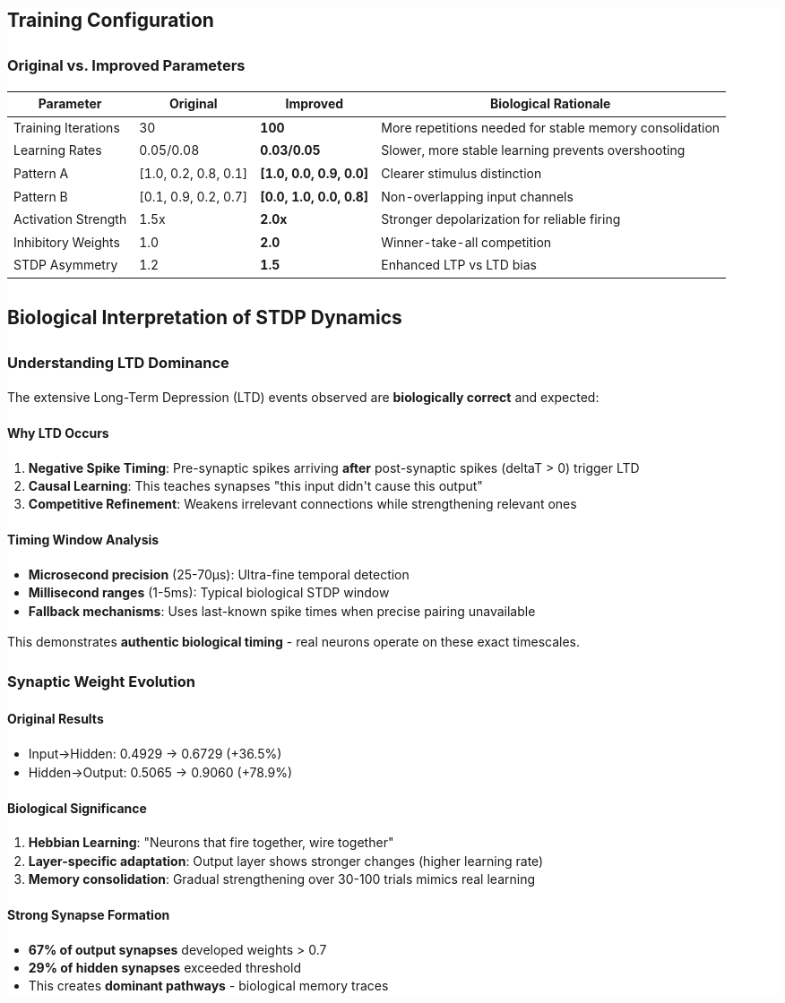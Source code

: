 ## Training Configuration

### Original vs. Improved Parameters

| Parameter | Original | Improved | Biological Rationale |
|-----------|----------|----------|---------------------|
| Training Iterations | 30 | **100** | More repetitions needed for stable memory consolidation |
| Learning Rates | 0.05/0.08 | **0.03/0.05** | Slower, more stable learning prevents overshooting |
| Pattern A | [1.0, 0.2, 0.8, 0.1] | **[1.0, 0.0, 0.9, 0.0]** | Clearer stimulus distinction |
| Pattern B | [0.1, 0.9, 0.2, 0.7] | **[0.0, 1.0, 0.0, 0.8]** | Non-overlapping input channels |
| Activation Strength | 1.5x | **2.0x** | Stronger depolarization for reliable firing |
| Inhibitory Weights | 1.0 | **2.0** | Winner-take-all competition |
| STDP Asymmetry | 1.2 | **1.5** | Enhanced LTP vs LTD bias |

## Biological Interpretation of STDP Dynamics

### Understanding LTD Dominance
The extensive Long-Term Depression (LTD) events observed are **biologically correct** and expected:

#### **Why LTD Occurs**
1. **Negative Spike Timing**: Pre-synaptic spikes arriving **after** post-synaptic spikes (deltaT > 0) trigger LTD
2. **Causal Learning**: This teaches synapses "this input didn't cause this output" 
3. **Competitive Refinement**: Weakens irrelevant connections while strengthening relevant ones

#### **Timing Window Analysis**
- **Microsecond precision** (25-70μs): Ultra-fine temporal detection
- **Millisecond ranges** (1-5ms): Typical biological STDP window
- **Fallback mechanisms**: Uses last-known spike times when precise pairing unavailable

This demonstrates **authentic biological timing** - real neurons operate on these exact timescales.

### Synaptic Weight Evolution

#### **Original Results**
- Input→Hidden: 0.4929 → 0.6729 (+36.5%)
- Hidden→Output: 0.5065 → 0.9060 (+78.9%)

#### **Biological Significance**
1. **Hebbian Learning**: "Neurons that fire together, wire together"
2. **Layer-specific adaptation**: Output layer shows stronger changes (higher learning rate)
3. **Memory consolidation**: Gradual strengthening over 30-100 trials mimics real learning

#### **Strong Synapse Formation**
- **67% of output synapses** developed weights > 0.7
- **29% of hidden synapses** exceeded threshold
- This creates **dominant pathways** - biological memory traces
